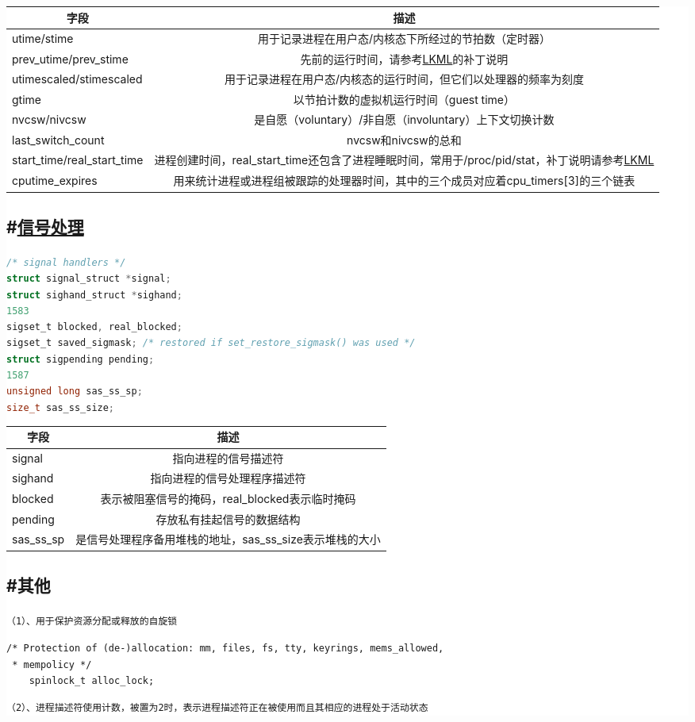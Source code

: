 | 字段 | 描述 |
| ------------- |:-------------:|
| utime/stime | 用于记录进程在用户态/内核态下所经过的节拍数（定时器）| 
| prev_utime/prev_stime | 先前的运行时间，请参考[LKML](http://lkml.indiana.edu/hypermail/linux/kernel/1003.3/02431.html)的补丁说明 |
| utimescaled/stimescaled | 用于记录进程在用户态/内核态的运行时间，但它们以处理器的频率为刻度 |
| gtime | 以节拍计数的虚拟机运行时间（guest time） |
| nvcsw/nivcsw | 是自愿（voluntary）/非自愿（involuntary）上下文切换计数 |
| last_switch_count | nvcsw和nivcsw的总和 |
| start_time/real_start_time | 进程创建时间，real_start_time还包含了进程睡眠时间，常用于/proc/pid/stat，补丁说明请参考[LKML](http://lkml.indiana.edu/hypermail/linux/kernel/0705.0/2094.html) |
| cputime_expires | 用来统计进程或进程组被跟踪的处理器时间，其中的三个成员对应着cpu_timers[3]的三个链表 |

#[信号处理]()
-------

```c
/* signal handlers */
struct signal_struct *signal;
struct sighand_struct *sighand;
1583 
sigset_t blocked, real_blocked;
sigset_t saved_sigmask; /* restored if set_restore_sigmask() was used */
struct sigpending pending;
1587 
unsigned long sas_ss_sp;
size_t sas_ss_size;
```


| 字段 | 描述 |
| ------------- |:-------------:|
| signal | 指向进程的信号描述符 |
| sighand | 指向进程的信号处理程序描述符 |
| blocked | 表示被阻塞信号的掩码，real_blocked表示临时掩码 |
| pending | 存放私有挂起信号的数据结构 |
| sas_ss_sp | 是信号处理程序备用堆栈的地址，sas_ss_size表示堆栈的大小 |


#其他
-------
    （1）、用于保护资源分配或释放的自旋锁 

```
/* Protection of (de-)allocation: mm, files, fs, tty, keyrings, mems_allowed, 
 * mempolicy */
    spinlock_t alloc_lock;
```
    （2）、进程描述符使用计数，被置为2时，表示进程描述符正在被使用而且其相应的进程处于活动状态
